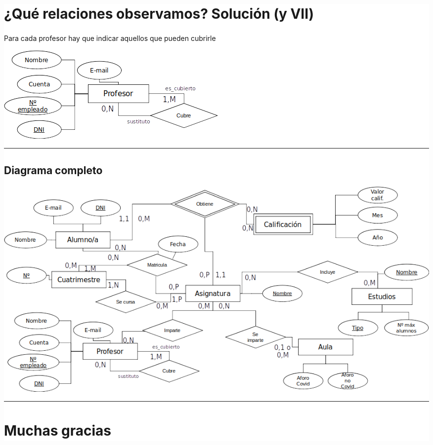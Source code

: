 
# ¿Qué relaciones observamos? Solución (y VII)

Para cada profesor hay que indicar aquellos que pueden cubrirle

![](img/t2/ejercicio-paso-a-paso-relacion-cubre.png)

---

## Diagrama completo

![](img/t2/ejercicio-paso-a-paso-relacion-todas.png)

---



# Muchas gracias
